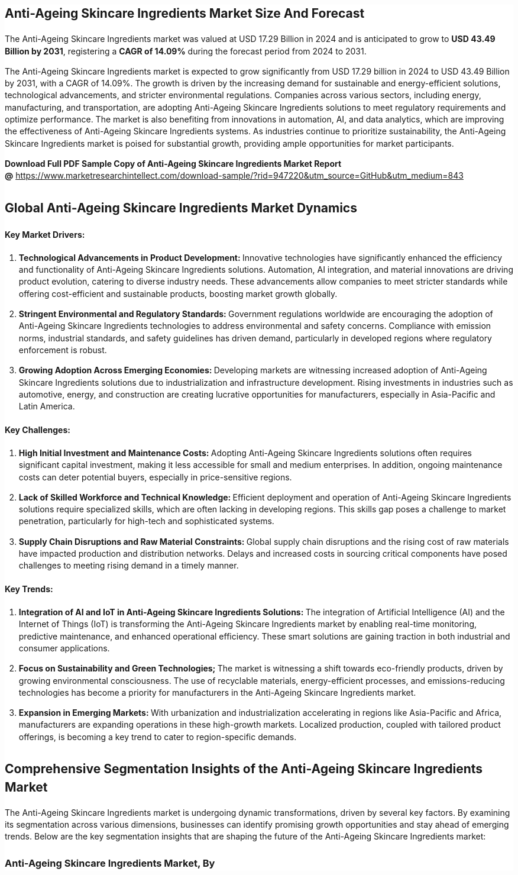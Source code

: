 <h2>Anti-Ageing Skincare Ingredients Market Size And Forecast</h2><p>The Anti-Ageing Skincare Ingredients market was valued at USD 17.29 Billion in 2024 and is anticipated to grow to <strong>USD 43.49 Billion by 2031</strong>, registering a <strong>CAGR of 14.09%</strong> during the forecast period from 2024 to 2031.</p><p>The Anti-Ageing Skincare Ingredients market is expected to grow significantly from USD 17.29 billion in 2024 to USD 43.49 Billion by 2031, with a CAGR of 14.09%. The growth is driven by the increasing demand for sustainable and energy-efficient solutions, technological advancements, and stricter environmental regulations. Companies across various sectors, including energy, manufacturing, and transportation, are adopting Anti-Ageing Skincare Ingredients solutions to meet regulatory requirements and optimize performance. The market is also benefiting from innovations in automation, AI, and data analytics, which are improving the effectiveness of Anti-Ageing Skincare Ingredients systems. As industries continue to prioritize sustainability, the Anti-Ageing Skincare Ingredients market is poised for substantial growth, providing ample opportunities for market participants.</p><p><strong>Download Full PDF Sample Copy of Anti-Ageing Skincare Ingredients Market Report @</strong>&nbsp;<a href="https://www.marketresearchintellect.com/download-sample/?rid=947220&amp;utm_source=GitHub&amp;utm_medium=843">https://www.marketresearchintellect.com/download-sample/?rid=947220&amp;utm_source=GitHub&amp;utm_medium=843</a></p><h2>Global Anti-Ageing Skincare Ingredients Market Dynamics</h2><h4><strong>Key Market Drivers:</strong></h4><ol><li><p><strong>Technological Advancements in Product Development:&nbsp;</strong>Innovative technologies have significantly enhanced the efficiency and functionality of Anti-Ageing Skincare Ingredients solutions. Automation, AI integration, and material innovations are driving product evolution, catering to diverse industry needs. These advancements allow companies to meet stricter standards while offering cost-efficient and sustainable products, boosting market growth globally.</p></li><li><p><strong>Stringent Environmental and Regulatory Standards:&nbsp;</strong>Government regulations worldwide are encouraging the adoption of Anti-Ageing Skincare Ingredients technologies to address environmental and safety concerns. Compliance with emission norms, industrial standards, and safety guidelines has driven demand, particularly in developed regions where regulatory enforcement is robust.</p></li><li><p><strong>Growing Adoption Across Emerging Economies:&nbsp;</strong>Developing markets are witnessing increased adoption of Anti-Ageing Skincare Ingredients solutions due to industrialization and infrastructure development. Rising investments in industries such as automotive, energy, and construction are creating lucrative opportunities for manufacturers, especially in Asia-Pacific and Latin America.</p></li></ol><h4><strong>Key Challenges:</strong></h4><ol><li><p><strong>High Initial Investment and Maintenance Costs:&nbsp;</strong>Adopting Anti-Ageing Skincare Ingredients solutions often requires significant capital investment, making it less accessible for small and medium enterprises. In addition, ongoing maintenance costs can deter potential buyers, especially in price-sensitive regions.</p></li><li><p><strong>Lack of Skilled Workforce and Technical Knowledge:&nbsp;</strong>Efficient deployment and operation of Anti-Ageing Skincare Ingredients solutions require specialized skills, which are often lacking in developing regions. This skills gap poses a challenge to market penetration, particularly for high-tech and sophisticated systems.</p></li><li><p><strong>Supply Chain Disruptions and Raw Material Constraints:&nbsp;</strong>Global supply chain disruptions and the rising cost of raw materials have impacted production and distribution networks. Delays and increased costs in sourcing critical components have posed challenges to meeting rising demand in a timely manner.</p></li></ol><h4><strong>Key Trends:</strong></h4><ol><li><p><strong>Integration of AI and IoT in Anti-Ageing Skincare Ingredients Solutions:&nbsp;</strong>The integration of Artificial Intelligence (AI) and the Internet of Things (IoT) is transforming the Anti-Ageing Skincare Ingredients market by enabling real-time monitoring, predictive maintenance, and enhanced operational efficiency. These smart solutions are gaining traction in both industrial and consumer applications.</p></li><li><p><strong>Focus on Sustainability and Green Technologies;&nbsp;</strong>The market is witnessing a shift towards eco-friendly products, driven by growing environmental consciousness. The use of recyclable materials, energy-efficient processes, and emissions-reducing technologies has become a priority for manufacturers in the Anti-Ageing Skincare Ingredients market.</p></li><li><p><strong>Expansion in Emerging Markets:&nbsp;</strong>With urbanization and industrialization accelerating in regions like Asia-Pacific and Africa, manufacturers are expanding operations in these high-growth markets. Localized production, coupled with tailored product offerings, is becoming a key trend to cater to region-specific demands.</p></li></ol><div class="article-main__content" data-test-id="publishing-text-block"><h2>Comprehensive Segmentation Insights of the Anti-Ageing Skincare Ingredients Market</h2><p>The Anti-Ageing Skincare Ingredients market is undergoing dynamic transformations, driven by several key factors. By examining its segmentation across various dimensions, businesses can identify promising growth opportunities and stay ahead of emerging trends. Below are the key segmentation insights that are shaping the future of the Anti-Ageing Skincare Ingredients market:</p><h3><strong>Anti-Ageing Skincare Ingredients Market, By